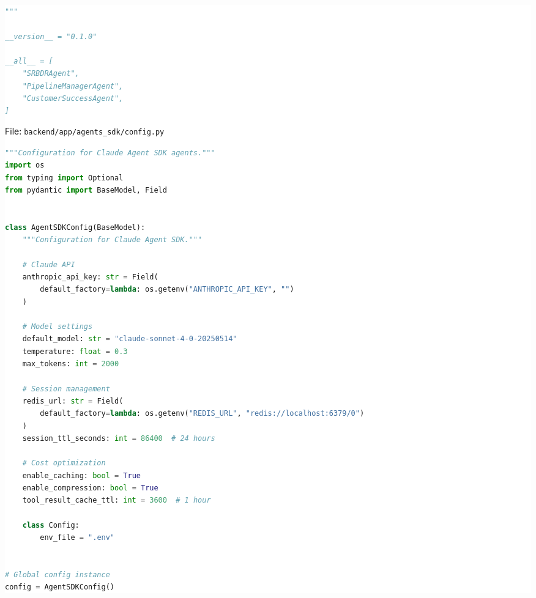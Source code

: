 ```python
"""

__version__ = "0.1.0"

__all__ = [
    "SRBDRAgent",
    "PipelineManagerAgent",
    "CustomerSuccessAgent",
]
```

File: `backend/app/agents_sdk/config.py`

```python
"""Configuration for Claude Agent SDK agents."""
import os
from typing import Optional
from pydantic import BaseModel, Field


class AgentSDKConfig(BaseModel):
    """Configuration for Claude Agent SDK."""
    
    # Claude API
    anthropic_api_key: str = Field(
        default_factory=lambda: os.getenv("ANTHROPIC_API_KEY", "")
    )
    
    # Model settings
    default_model: str = "claude-sonnet-4-0-20250514"
    temperature: float = 0.3
    max_tokens: int = 2000
    
    # Session management
    redis_url: str = Field(
        default_factory=lambda: os.getenv("REDIS_URL", "redis://localhost:6379/0")
    )
    session_ttl_seconds: int = 86400  # 24 hours
    
    # Cost optimization
    enable_caching: bool = True
    enable_compression: bool = True
    tool_result_cache_ttl: int = 3600  # 1 hour
    
    class Config:
        env_file = ".env"


# Global config instance
config = AgentSDKConfig()
```
